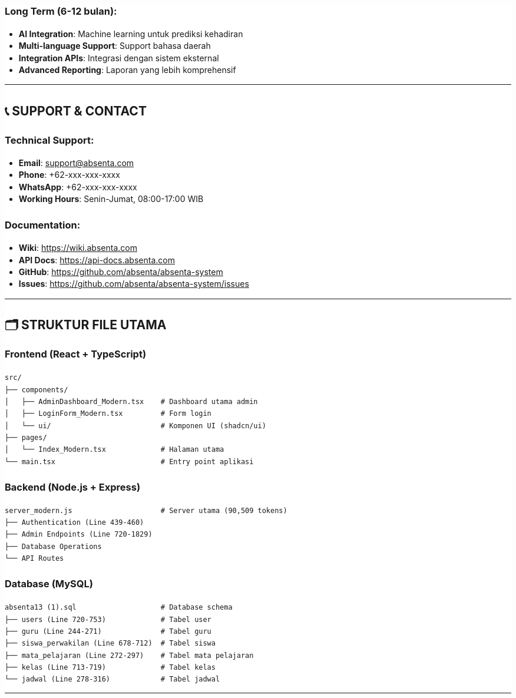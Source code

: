 ### **Long Term (6-12 bulan):**
- **AI Integration**: Machine learning untuk prediksi kehadiran
- **Multi-language Support**: Support bahasa daerah
- **Integration APIs**: Integrasi dengan sistem eksternal
- **Advanced Reporting**: Laporan yang lebih komprehensif

---

## 📞 SUPPORT & CONTACT

### **Technical Support:**
- **Email**: support@absenta.com
- **Phone**: +62-xxx-xxx-xxxx
- **WhatsApp**: +62-xxx-xxx-xxxx
- **Working Hours**: Senin-Jumat, 08:00-17:00 WIB

### **Documentation:**
- **Wiki**: https://wiki.absenta.com
- **API Docs**: https://api-docs.absenta.com
- **GitHub**: https://github.com/absenta/absenta-system
- **Issues**: https://github.com/absenta/absenta-system/issues

---

## 🗂️ STRUKTUR FILE UTAMA

### **Frontend (React + TypeScript)**
```
src/
├── components/
│   ├── AdminDashboard_Modern.tsx    # Dashboard utama admin
│   ├── LoginForm_Modern.tsx         # Form login
│   └── ui/                          # Komponen UI (shadcn/ui)
├── pages/
│   └── Index_Modern.tsx             # Halaman utama
└── main.tsx                         # Entry point aplikasi
```

### **Backend (Node.js + Express)**
```
server_modern.js                     # Server utama (90,509 tokens)
├── Authentication (Line 439-460)
├── Admin Endpoints (Line 720-1829)
├── Database Operations
└── API Routes
```

### **Database (MySQL)**
```
absenta13 (1).sql                    # Database schema
├── users (Line 720-753)             # Tabel user
├── guru (Line 244-271)              # Tabel guru
├── siswa_perwakilan (Line 678-712)  # Tabel siswa
├── mata_pelajaran (Line 272-297)    # Tabel mata pelajaran
├── kelas (Line 713-719)             # Tabel kelas
└── jadwal (Line 278-316)            # Tabel jadwal
```

---